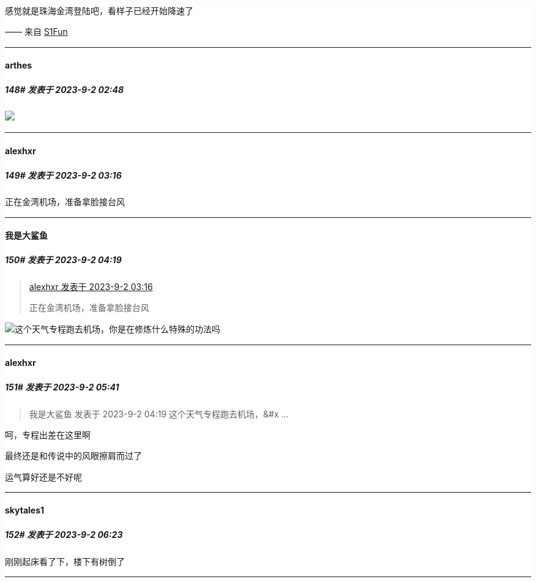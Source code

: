 感觉就是珠海金湾登陆吧，看样子已经开始降速了

—— 来自 [S1Fun](https://s1fun.koalcat.com)


*****

####  arthes  
##### 148#       发表于 2023-9-2 02:48

<img src="https://static.saraba1st.com/image/smiley/face2017/119.png" referrerpolicy="no-referrer">


*****

####  alexhxr  
##### 149#       发表于 2023-9-2 03:16

正在金湾机场，准备拿脸接台风


*****

####  我是大鲨鱼  
##### 150#       发表于 2023-9-2 04:19

<blockquote><a href="httphttps://bbs.saraba1st.com/2b/forum.php?mod=redirect&amp;goto=findpost&amp;pid=62263569&amp;ptid=2150578" target="_blank">alexhxr 发表于 2023-9-2 03:16</a>

正在金湾机场，准备拿脸接台风</blockquote>
<img src="https://static.saraba1st.com/image/smiley/face2017/002.png" referrerpolicy="no-referrer">这个天气专程跑去机场，你是在修炼什么特殊的功法吗


*****

####  alexhxr  
##### 151#       发表于 2023-9-2 05:41

<blockquote>我是大鲨鱼 发表于 2023-9-2 04:19
这个天气专程跑去机场，&amp;#x ...</blockquote>
呵，专程出差在这里啊

最终还是和传说中的风眼擦肩而过了

运气算好还是不好呢


*****

####  skytales1  
##### 152#       发表于 2023-9-2 06:23

刚刚起床看了下，楼下有树倒了


*****
